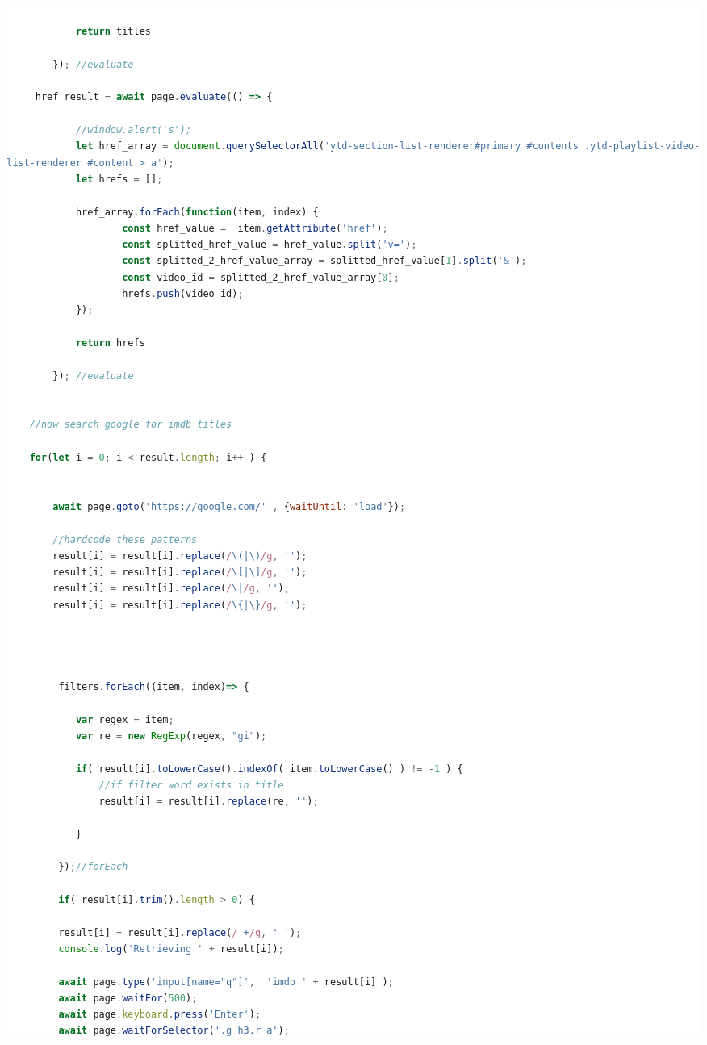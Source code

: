 ```javascript
			
			return titles

		}); //evaluate

	 href_result = await page.evaluate(() => {

			//window.alert('s');
			let href_array = document.querySelectorAll('ytd-section-list-renderer#primary #contents .ytd-playlist-video-list-renderer #content > a');
			let hrefs = [];
			
			href_array.forEach(function(item, index) {
					const href_value =  item.getAttribute('href');
					const splitted_href_value = href_value.split('v=');
					const splitted_2_href_value_array = splitted_href_value[1].split('&');
					const video_id = splitted_2_href_value_array[0];
					hrefs.push(video_id);
			});
			
			return hrefs

		}); //evaluate


	//now search google for imdb titles
	
	for(let i = 0; i < result.length; i++ ) {

		 
	    await page.goto('https://google.com/' , {waitUntil: 'load'});
		 
		//hardcode these patterns
		result[i] = result[i].replace(/\(|\)/g, '');
		result[i] = result[i].replace(/\[|\]/g, '');
		result[i] = result[i].replace(/\|/g, '');
		result[i] = result[i].replace(/\{|\}/g, '');
		
		


		 filters.forEach((item, index)=> {

		 	var regex = item;
		 	var re = new RegExp(regex, "gi");

		 	if( result[i].toLowerCase().indexOf( item.toLowerCase() ) != -1 ) {
		 		//if filter word exists in title
		 		result[i] = result[i].replace(re, '');

		 	}

		 });//forEach

		 if( result[i].trim().length > 0) {

		 result[i] = result[i].replace(/ +/g, ' ');
		 console.log('Retrieving ' + result[i]);

		 await page.type('input[name="q"]',  'imdb ' + result[i] );
		 await page.waitFor(500);
		 await page.keyboard.press('Enter');
		 await page.waitForSelector('.g h3.r a');
```